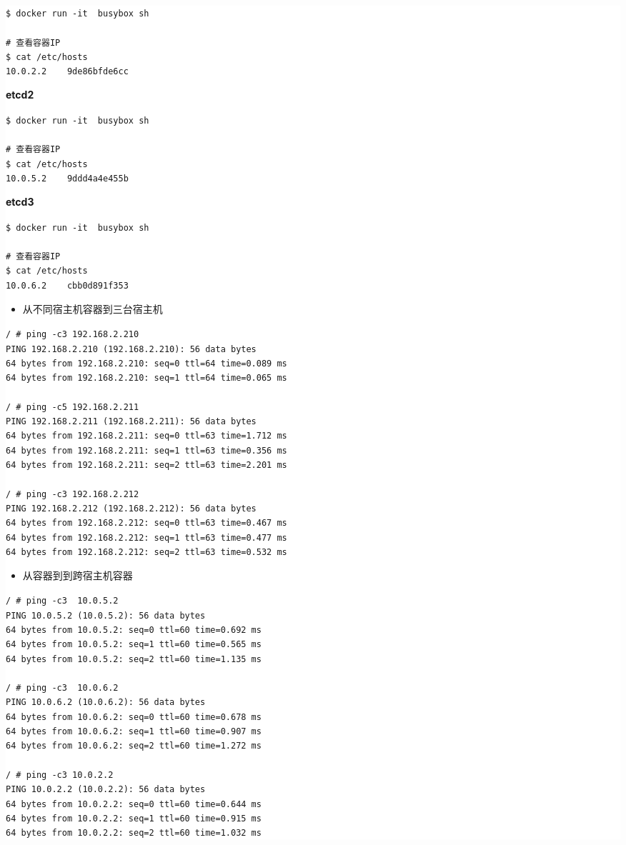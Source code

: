 ```
$ docker run -it  busybox sh

# 查看容器IP
$ cat /etc/hosts
10.0.2.2	9de86bfde6cc
```

**etcd2**

```
$ docker run -it  busybox sh

# 查看容器IP
$ cat /etc/hosts
10.0.5.2	9ddd4a4e455b
```

**etcd3**

```
$ docker run -it  busybox sh

# 查看容器IP
$ cat /etc/hosts
10.0.6.2	cbb0d891f353
```

- 从不同宿主机容器到三台宿主机

```
/ # ping -c3 192.168.2.210
PING 192.168.2.210 (192.168.2.210): 56 data bytes
64 bytes from 192.168.2.210: seq=0 ttl=64 time=0.089 ms
64 bytes from 192.168.2.210: seq=1 ttl=64 time=0.065 ms

/ # ping -c5 192.168.2.211
PING 192.168.2.211 (192.168.2.211): 56 data bytes
64 bytes from 192.168.2.211: seq=0 ttl=63 time=1.712 ms
64 bytes from 192.168.2.211: seq=1 ttl=63 time=0.356 ms
64 bytes from 192.168.2.211: seq=2 ttl=63 time=2.201 ms

/ # ping -c3 192.168.2.212
PING 192.168.2.212 (192.168.2.212): 56 data bytes
64 bytes from 192.168.2.212: seq=0 ttl=63 time=0.467 ms
64 bytes from 192.168.2.212: seq=1 ttl=63 time=0.477 ms
64 bytes from 192.168.2.212: seq=2 ttl=63 time=0.532 ms
```

- 从容器到到跨宿主机容器

```
/ # ping -c3  10.0.5.2
PING 10.0.5.2 (10.0.5.2): 56 data bytes
64 bytes from 10.0.5.2: seq=0 ttl=60 time=0.692 ms
64 bytes from 10.0.5.2: seq=1 ttl=60 time=0.565 ms
64 bytes from 10.0.5.2: seq=2 ttl=60 time=1.135 ms

/ # ping -c3  10.0.6.2
PING 10.0.6.2 (10.0.6.2): 56 data bytes
64 bytes from 10.0.6.2: seq=0 ttl=60 time=0.678 ms
64 bytes from 10.0.6.2: seq=1 ttl=60 time=0.907 ms
64 bytes from 10.0.6.2: seq=2 ttl=60 time=1.272 ms

/ # ping -c3 10.0.2.2
PING 10.0.2.2 (10.0.2.2): 56 data bytes
64 bytes from 10.0.2.2: seq=0 ttl=60 time=0.644 ms
64 bytes from 10.0.2.2: seq=1 ttl=60 time=0.915 ms
64 bytes from 10.0.2.2: seq=2 ttl=60 time=1.032 ms
```